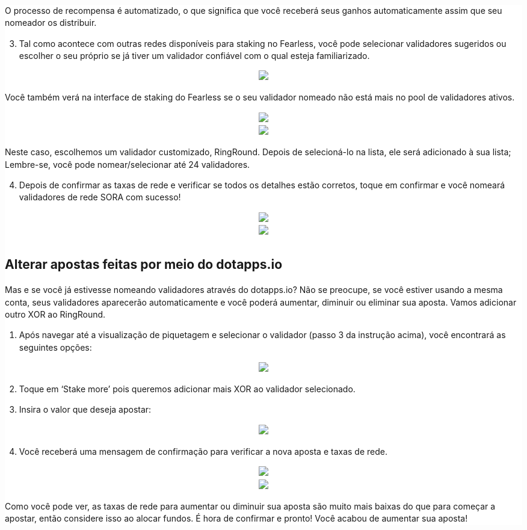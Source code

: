  O processo de recompensa é automatizado, o que significa que você receberá seus ganhos automaticamente assim que seu nomeador os distribuir.

3. Tal como acontece com outras redes disponíveis para staking no Fearless, você pode selecionar validadores sugeridos ou escolher o seu próprio se já tiver um validador confiável com o qual esteja familiarizado.

 <center><img src="/.gitbook/assets/stake-select-validator.jpg" width="400"></center>

 Você também verá na interface de staking do Fearless se o seu validador nomeado não está mais no pool de validadores ativos.

 <center><img src="/.gitbook/assets/stake-select-validator-manually.jpg" width="400"></center>

 <center><img src="/.gitbook/assets/staking-selected-validators.jpg" width="400"></center>

Neste caso, escolhemos um validador customizado, RingRound. Depois de selecioná-lo na lista, ele será adicionado à sua lista; Lembre-se, você pode nomear/selecionar até 24 validadores.

4. Depois de confirmar as taxas de rede e verificar se todos os detalhes estão corretos, toque em confirmar e você nomeará validadores de rede SORA com sucesso!

 <center><img src="/.gitbook/assets/staking-confirmation-check.jpg" width="400"></center>

 <center><img src="/.gitbook/assets/staking-confirm.jpg" width="400"></center>

## Alterar apostas feitas por meio do dotapps.io

Mas e se você já estivesse nomeando validadores através do dotapps.io? Não se preocupe, se você estiver usando a mesma conta, seus validadores aparecerão automaticamente e você poderá aumentar, diminuir ou eliminar sua aposta. Vamos adicionar outro XOR ao RingRound.

1. Após navegar até a visualização de piquetagem e selecionar o validador (passo 3 da instrução acima), você encontrará as seguintes opções:

<center><img src="/.gitbook/assets/staking-options.jpg" width="400"></center>

2. Toque em ‘Stake more’ pois queremos adicionar mais XOR ao validador selecionado.

3. Insira o valor que deseja apostar:

<center><img src="/.gitbook/assets/stake-add-more-enter-amount.jpg" width="400"></center>

4. Você receberá uma mensagem de confirmação para verificar a nova aposta e taxas de rede.

 <center><img src="/.gitbook/assets/stake-add-more-check.jpg" width="400"></center>

 <center><img src="/.gitbook/assets/stake-add-more-confirm.jpg" width="400"></center>

 Como você pode ver, as taxas de rede para aumentar ou diminuir sua aposta são muito mais baixas do que para começar a apostar, então considere isso ao alocar fundos. É hora de confirmar e pronto! Você acabou de aumentar sua aposta!